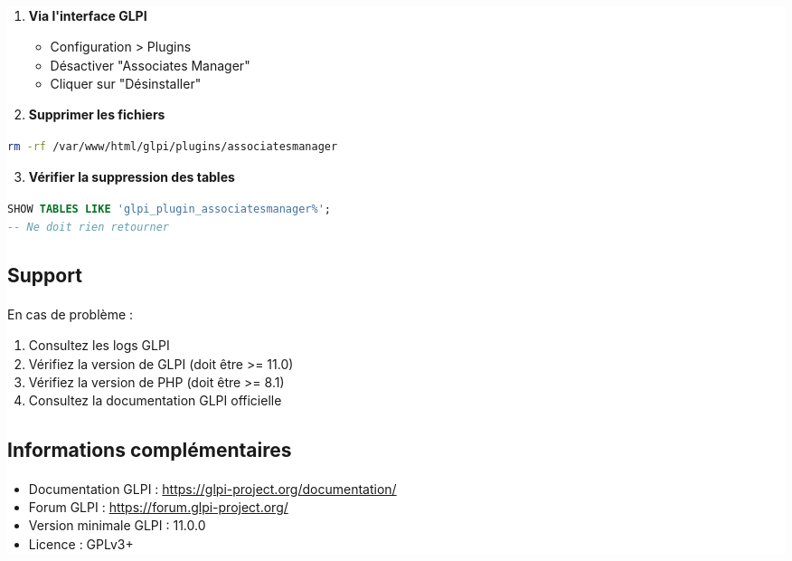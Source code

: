 1. **Via l'interface GLPI**
   - Configuration > Plugins
   - Désactiver "Associates Manager"
   - Cliquer sur "Désinstaller"

2. **Supprimer les fichiers**
```bash
rm -rf /var/www/html/glpi/plugins/associatesmanager
```

3. **Vérifier la suppression des tables**
```sql
SHOW TABLES LIKE 'glpi_plugin_associatesmanager%';
-- Ne doit rien retourner
```

## Support

En cas de problème :
1. Consultez les logs GLPI
2. Vérifiez la version de GLPI (doit être >= 11.0)
3. Vérifiez la version de PHP (doit être >= 8.1)
4. Consultez la documentation GLPI officielle

## Informations complémentaires

- Documentation GLPI : https://glpi-project.org/documentation/
- Forum GLPI : https://forum.glpi-project.org/
- Version minimale GLPI : 11.0.0
- Licence : GPLv3+
